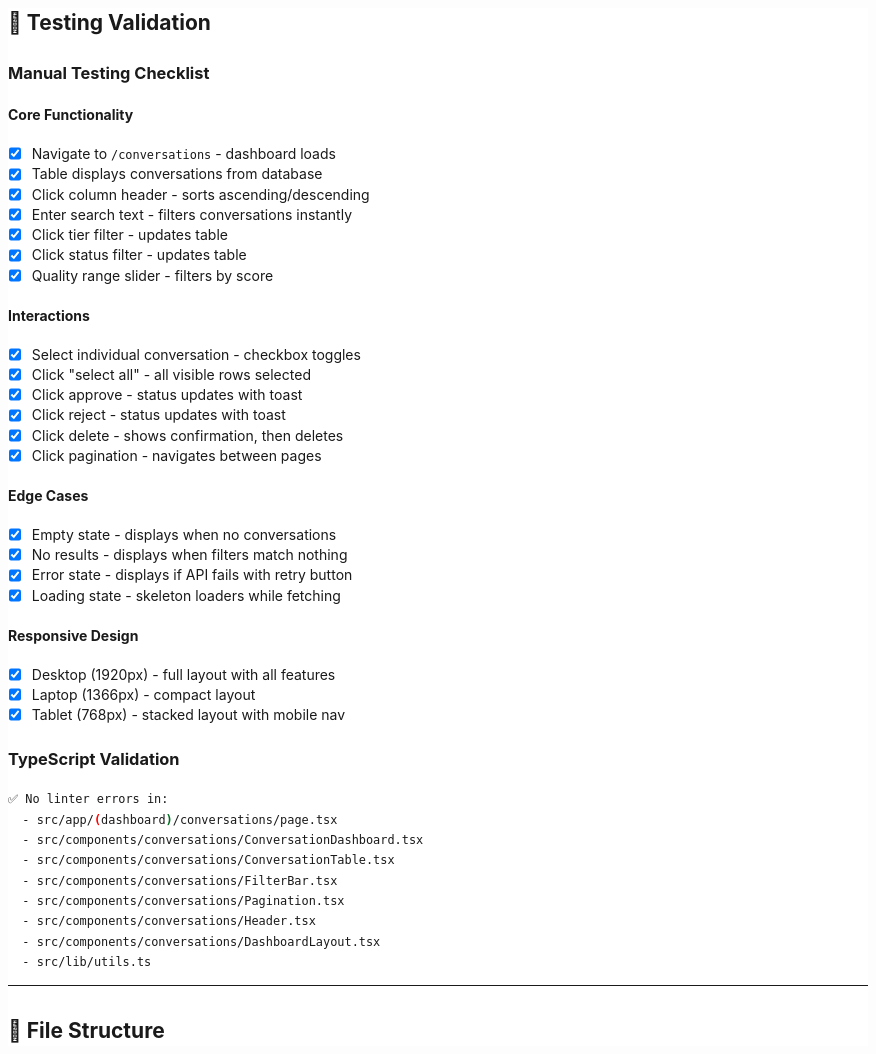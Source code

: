 
## 🧪 Testing Validation

### Manual Testing Checklist

#### Core Functionality
- [x] Navigate to `/conversations` - dashboard loads
- [x] Table displays conversations from database
- [x] Click column header - sorts ascending/descending
- [x] Enter search text - filters conversations instantly
- [x] Click tier filter - updates table
- [x] Click status filter - updates table
- [x] Quality range slider - filters by score

#### Interactions
- [x] Select individual conversation - checkbox toggles
- [x] Click "select all" - all visible rows selected
- [x] Click approve - status updates with toast
- [x] Click reject - status updates with toast
- [x] Click delete - shows confirmation, then deletes
- [x] Click pagination - navigates between pages

#### Edge Cases
- [x] Empty state - displays when no conversations
- [x] No results - displays when filters match nothing
- [x] Error state - displays if API fails with retry button
- [x] Loading state - skeleton loaders while fetching

#### Responsive Design
- [x] Desktop (1920px) - full layout with all features
- [x] Laptop (1366px) - compact layout
- [x] Tablet (768px) - stacked layout with mobile nav

### TypeScript Validation

```bash
✅ No linter errors in:
  - src/app/(dashboard)/conversations/page.tsx
  - src/components/conversations/ConversationDashboard.tsx
  - src/components/conversations/ConversationTable.tsx
  - src/components/conversations/FilterBar.tsx
  - src/components/conversations/Pagination.tsx
  - src/components/conversations/Header.tsx
  - src/components/conversations/DashboardLayout.tsx
  - src/lib/utils.ts
```

---

## 📁 File Structure
